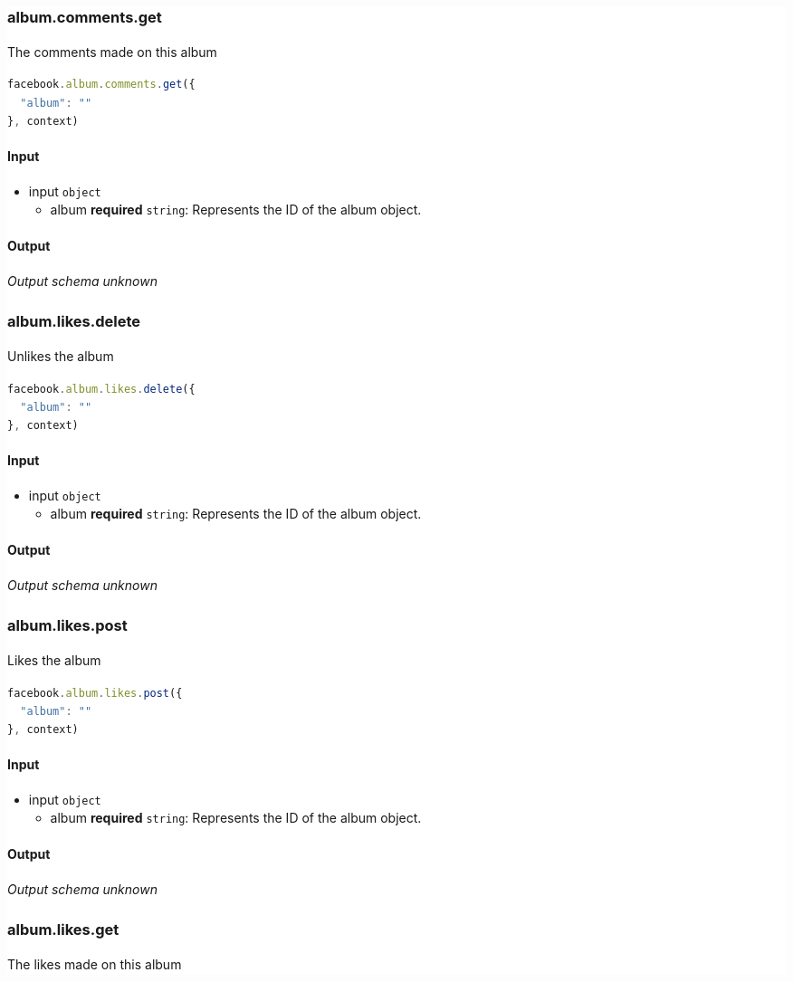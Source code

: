 ### album.comments.get
The comments made on this album


```js
facebook.album.comments.get({
  "album": ""
}, context)
```

#### Input
* input `object`
  * album **required** `string`: Represents the ID of the album object.

#### Output
*Output schema unknown*

### album.likes.delete
Unlikes the album


```js
facebook.album.likes.delete({
  "album": ""
}, context)
```

#### Input
* input `object`
  * album **required** `string`: Represents the ID of the album object.

#### Output
*Output schema unknown*

### album.likes.post
Likes the album


```js
facebook.album.likes.post({
  "album": ""
}, context)
```

#### Input
* input `object`
  * album **required** `string`: Represents the ID of the album object.

#### Output
*Output schema unknown*

### album.likes.get
The likes made on this album
